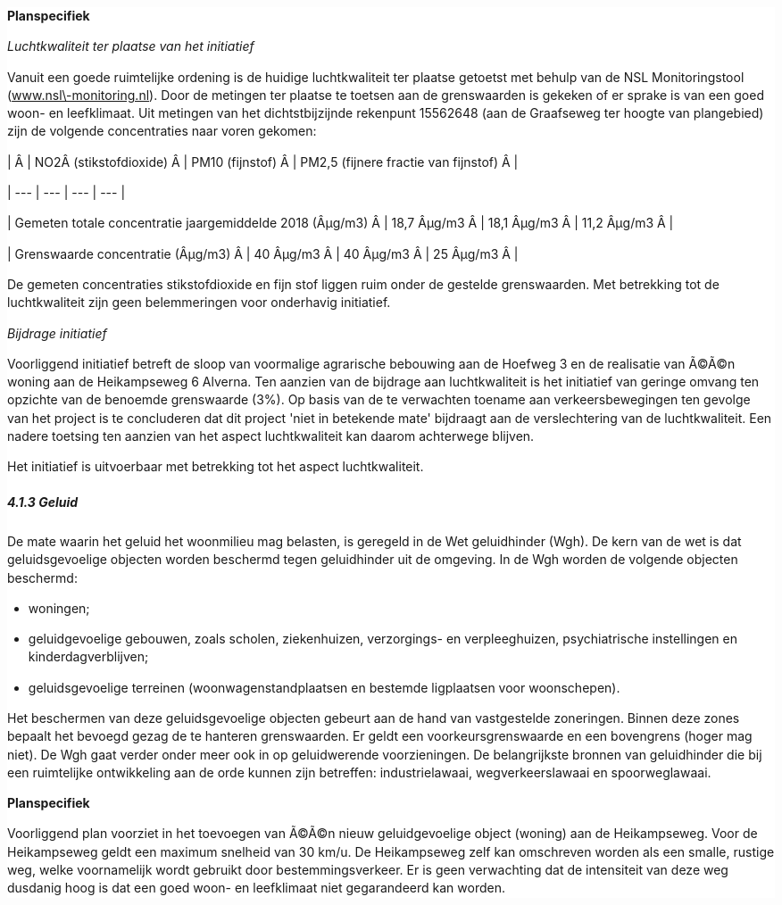**Planspecifiek**

*Luchtkwaliteit ter plaatse van het initiatief*

Vanuit een goede ruimtelijke ordening is de huidige luchtkwaliteit ter plaatse getoetst met behulp van de NSL Monitoringstool (www.nsl\-monitoring.nl). Door de metingen ter plaatse te toetsen aan de grenswaarden is gekeken of er sprake is van een goed woon\- en leefklimaat. Uit metingen van het dichtstbijzijnde rekenpunt 15562648 (aan de Graafseweg ter hoogte van plangebied) zijn de volgende concentraties naar voren gekomen:

| Â | NO2Â (stikstofdioxide)   Â | PM10  (fijnstof)   Â | PM2,5 (fijnere fractie van fijnstof)   Â |

| --- | --- | --- | --- |

| Gemeten totale concentratie jaargemiddelde 2018 (Âµg/m3)   Â | 18,7 Âµg/m3   Â | 18,1 Âµg/m3   Â | 11,2 Âµg/m3   Â |

| Grenswaarde concentratie (Âµg/m3\)   Â | 40 Âµg/m3   Â | 40 Âµg/m3   Â | 25 Âµg/m3   Â |

De gemeten concentraties stikstofdioxide en fijn stof liggen ruim onder de gestelde grenswaarden. Met betrekking tot de luchtkwaliteit zijn geen belemmeringen voor onderhavig initiatief.

*Bijdrage initiatief*

Voorliggend initiatief betreft de sloop van voormalige agrarische bebouwing aan de Hoefweg 3 en de realisatie van Ã©Ã©n woning aan de Heikampseweg 6 Alverna. Ten aanzien van de bijdrage aan luchtkwaliteit is het initiatief van geringe omvang ten opzichte van de benoemde grenswaarde (3%). Op basis van de te verwachten toename aan verkeersbewegingen ten gevolge van het project is te concluderen dat dit project 'niet in betekende mate' bijdraagt aan de verslechtering van de luchtkwaliteit. Een nadere toetsing ten aanzien van het aspect luchtkwaliteit kan daarom achterwege blijven.

Het initiatief is uitvoerbaar met betrekking tot het aspect luchtkwaliteit.

##### 4\.1\.3 Geluid

De mate waarin het geluid het woonmilieu mag belasten, is geregeld in de Wet geluidhinder (Wgh). De kern van de wet is dat geluidsgevoelige objecten worden beschermd tegen geluidhinder uit de omgeving. In de Wgh worden de volgende objecten beschermd:

* woningen;

* geluidgevoelige gebouwen, zoals scholen, ziekenhuizen, verzorgings\- en verpleeghuizen, psychiatrische instellingen en kinderdagverblijven;

* geluidsgevoelige terreinen (woonwagenstandplaatsen en bestemde ligplaatsen voor woonschepen).

Het beschermen van deze geluidsgevoelige objecten gebeurt aan de hand van vastgestelde zoneringen. Binnen deze zones bepaalt het bevoegd gezag de te hanteren grenswaarden. Er geldt een voorkeursgrenswaarde en een bovengrens (hoger mag niet). De Wgh gaat verder onder meer ook in op geluidwerende voorzieningen. De belangrijkste bronnen van geluidhinder die bij een ruimtelijke ontwikkeling aan de orde kunnen zijn betreffen: industrielawaai, wegverkeerslawaai en spoorweglawaai.

**Planspecifiek**

Voorliggend plan voorziet in het toevoegen van Ã©Ã©n nieuw geluidgevoelige object (woning) aan de Heikampseweg. Voor de Heikampseweg geldt een maximum snelheid van 30 km/u. De Heikampseweg zelf kan omschreven worden als een smalle, rustige weg, welke voornamelijk wordt gebruikt door bestemmingsverkeer. Er is geen verwachting dat de intensiteit van deze weg dusdanig hoog is dat een goed woon\- en leefklimaat niet gegarandeerd kan worden.
